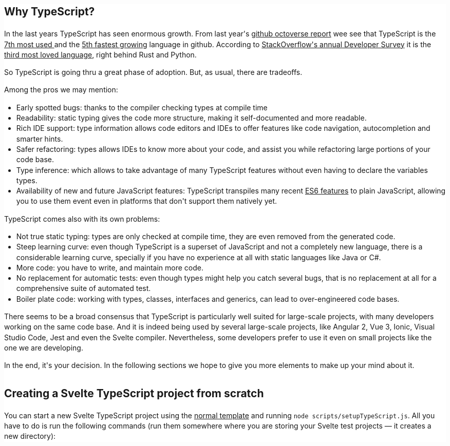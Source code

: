 ## Why TypeScript?

In the last years TypeScript has seen enormous growth. From last year's [github octoverse report](https://octoverse.github.com/) wee see that TypeScript is the [7th most used ](https://octoverse.github.com/#top-languages-over-time) and the [5th fastest growing](https://octoverse.github.com/#fastest-growing-languages) language in github. According to [StackOverflow's annual Developer Survey](https://insights.stackoverflow.com/survey/2019#overview) it is the [third most loved language](https://insights.stackoverflow.com/survey/2019#most-loved-dreaded-and-wanted), right behind Rust and Python.

So TypeScript is going thru a great phase of adoption. But, as usual, there are tradeoffs. 

Among the pros we may mention:

- Early spotted bugs: thanks to the compiler checking types at compile time
- Readability: static typing gives the code more structure, making it self-documented and more readable.
- Rich IDE support: type information allows code editors and IDEs to offer features like code navigation, autocompletion and smarter hints.
- Safer refactoring: types allows IDEs to know more about your code, and assist you while refactoring large portions of your code base.
- Type inference: which allows to take advantage of many TypeScript features without even having to declare the variables types.
- Availability of new and future JavaScript features: TypeScript transpiles many recent [ES6 features](http://es6-features.org/) to plain JavaScript, allowing you to use them event even in platforms that don't support them natively yet.

TypeScript comes also with its own problems:

- Not true static typing: types are only checked at compile time, they are even removed from the generated code.
- Steep learning curve: even though TypeScript is a superset of JavaScript and not a completely new language, there is a considerable learning curve, specially if you have no experience at all with static languages like Java or C#. 
- More code: you have to write, and maintain more code.
- No replacement for automatic tests: even though types might help you catch several bugs, that is no replacement at all for a comprehensive suite of automated test.
- Boiler plate code: working with types, classes, interfaces and generics, can lead to over-engineered code bases.

There seems to be a broad consensus that TypeScript is particularly well suited for large-scale projects, with many developers working on the same code base. And it is indeed being used by several large-scale projects, like Angular 2, Vue 3, Ionic, Visual Studio Code, Jest and even the Svelte compiler. Nevertheless, some developers prefer to use it even on small projects like the one we are developing.

In the end, it's your decision. In the following sections we hope to give you more elements to make up your mind about it.

## Creating a Svelte TypeScript project from scratch

You can start a new Svelte TypeScript project using the [normal template](https://github.com/sveltejs/template) and running `node scripts/setupTypeScript.js`. All you have to do is run the following commands (run them somewhere where you are storing your Svelte test projects — it creates a new directory):
